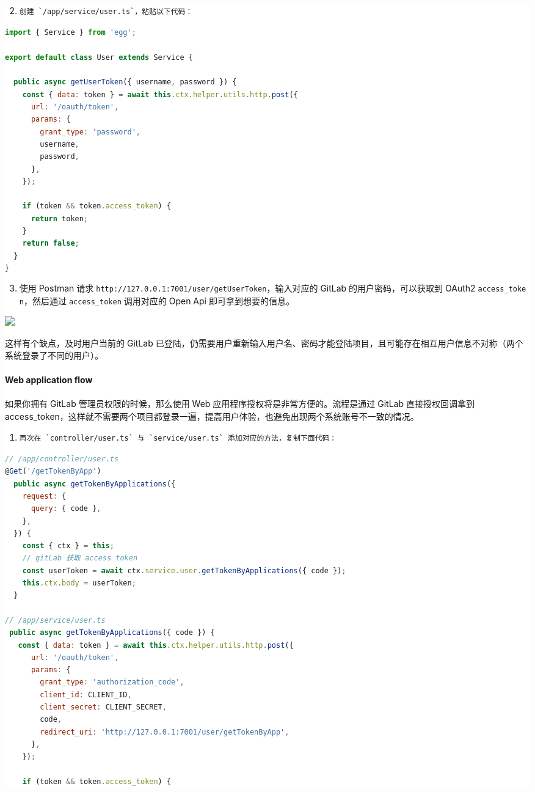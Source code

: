  2.     创建 `/app/service/user.ts`，粘贴以下代码：

```javascript
import { Service } from 'egg';

export default class User extends Service {

  public async getUserToken({ username, password }) {
    const { data: token } = await this.ctx.helper.utils.http.post({
      url: '/oauth/token',
      params: {
        grant_type: 'password',
        username,
        password,
      },
    });

    if (token && token.access_token) {
      return token;
    }
    return false;
  }
}
```

3.  使用 Postman 请求 `http://127.0.0.1:7001/user/getUserToken`，输入对应的 GitLab 的用户密码，可以获取到 OAuth2 `access_token`，然后通过 `access_token` 调用对应的 Open Api 即可拿到想要的信息。

![](https://p3-juejin.byteimg.com/tos-cn-i-k3u1fbpfcp/7b392cc4bcf44195a01e8ec1c64cb0a5~tplv-k3u1fbpfcp-zoom-1.image)

这样有个缺点，及时用户当前的 GitLab 已登陆，仍需要用户重新输入用户名、密码才能登陆项目，且可能存在相互用户信息不对称（两个系统登录了不同的用户）。

#### Web application flow

如果你拥有 GitLab 管理员权限的时候，那么使用 Web 应用程序授权将是非常方便的。流程是通过 GitLab 直接授权回调拿到 access\_token，这样就不需要两个项目都登录一遍，提高用户体验，也避免出现两个系统账号不一致的情况。

 1.     再次在 `controller/user.ts` 与 `service/user.ts` 添加对应的方法，复制下面代码：

```javascript
// /app/controller/user.ts
@Get('/getTokenByApp')
  public async getTokenByApplications({
    request: {
      query: { code },
    },
  }) {
    const { ctx } = this;
    // gitLab 获取 access_token
    const userToken = await ctx.service.user.getTokenByApplications({ code });
    this.ctx.body = userToken;
  }

// /app/service/user.ts
 public async getTokenByApplications({ code }) {
   const { data: token } = await this.ctx.helper.utils.http.post({
      url: '/oauth/token',
      params: {
        grant_type: 'authorization_code',
        client_id: CLIENT_ID,
        client_secret: CLIENT_SECRET,
        code,
        redirect_uri: 'http://127.0.0.1:7001/user/getTokenByApp',
      },
    });

    if (token && token.access_token) {
```